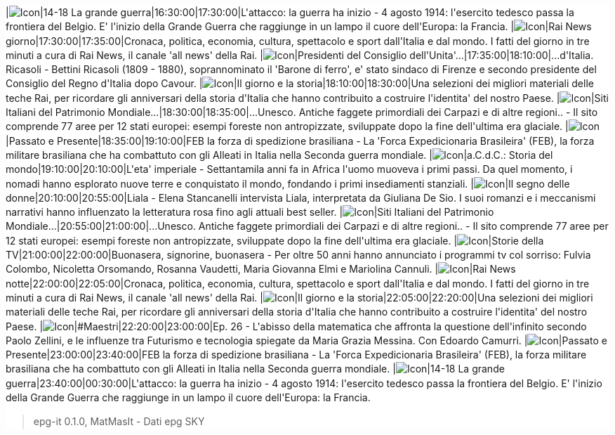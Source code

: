 |![Icon](https://guidatv.sky.it/uuid/01b684d2-5928-4892-8bc0-7aaf07501135/cover?md5ChecksumParam=2235b5d25bad461f7c39afa189c543e1)|14-18 La grande guerra|16:30:00|17:30:00|L&#039;attacco: la guerra ha inizio - 4 agosto 1914: l&#039;esercito tedesco passa la frontiera del Belgio. E&#039; l&#039;inizio della Grande Guerra che raggiunge in un lampo il cuore dell&#039;Europa: la Francia.
|![Icon](https://guidatv.sky.it/uuid/DTT_Cover_aylSk7oKf.png)|Rai News giorno|17:30:00|17:35:00|Cronaca, politica, economia, cultura, spettacolo e sport dall&#039;Italia e dal mondo. I fatti del giorno in tre minuti a cura di Rai News, il canale &#039;all news&#039; della Rai.
|![Icon](https://guidatv.sky.it/uuid/DTT_Cover_aylSk7oKf.png)|Presidenti del Consiglio dell&#039;Unita&#039;...|17:35:00|18:10:00|...d&#039;Italia. Ricasoli - Bettini Ricasoli (1809 - 1880), soprannominato il &#039;Barone di ferro&#039;, e&#039; stato sindaco di Firenze e secondo presidente del Consiglio del Regno d&#039;Italia dopo Cavour.
|![Icon](https://guidatv.sky.it/uuid/DTT_Cover_aylSk7oKf.png)|Il giorno e la storia|18:10:00|18:30:00|Una selezioni dei migliori materiali delle teche Rai, per ricordare gli anniversari della storia d&#039;Italia che hanno contribuito a costruire l&#039;identita&#039; del nostro Paese.
|![Icon](https://guidatv.sky.it/uuid/DTT_Cover_aylSk7oKf.png)|Siti Italiani del Patrimonio Mondiale...|18:30:00|18:35:00|...Unesco. Antiche faggete primordiali dei Carpazi e di altre regioni.. - Il sito comprende 77 aree per 12 stati europei: esempi foreste non antropizzate, sviluppate dopo la fine dell&#039;ultima era glaciale.
|![Icon](https://guidatv.sky.it/uuid/DTT_Cover_aylSk7oKf.png)|Passato e Presente|18:35:00|19:10:00|FEB la forza di spedizione brasiliana - La &#039;Forca Expedicionaria Brasileira&#039; (FEB), la forza militare brasiliana che ha combattuto con gli Alleati in Italia nella Seconda guerra mondiale.
|![Icon](https://guidatv.sky.it/uuid/DTT_Cover_aylSk7oKf.png)|a.C.d.C.: Storia del mondo|19:10:00|20:10:00|L&#039;eta&#039; imperiale - Settantamila anni fa in Africa l&#039;uomo muoveva i primi passi. Da quel momento, i nomadi hanno esplorato nuove terre e conquistato il mondo, fondando i primi insediamenti stanziali.
|![Icon](https://guidatv.sky.it/uuid/DTT_Cover_aylSk7oKf.png)|Il segno delle donne|20:10:00|20:55:00|Liala - Elena Stancanelli intervista Liala, interpretata da Giuliana De Sio. I suoi romanzi e i meccanismi narrativi hanno influenzato la letteratura rosa fino agli attuali best seller.
|![Icon](https://guidatv.sky.it/uuid/DTT_Cover_aylSk7oKf.png)|Siti Italiani del Patrimonio Mondiale...|20:55:00|21:00:00|...Unesco. Antiche faggete primordiali dei Carpazi e di altre regioni.. - Il sito comprende 77 aree per 12 stati europei: esempi foreste non antropizzate, sviluppate dopo la fine dell&#039;ultima era glaciale.
|![Icon](https://guidatv.sky.it/uuid/DTT_Cover_aylSk7oKf.png)|Storie della TV|21:00:00|22:00:00|Buonasera, signorine, buonasera - Per oltre 50 anni hanno annunciato i programmi tv col sorriso: Fulvia Colombo, Nicoletta Orsomando, Rosanna Vaudetti, Maria Giovanna Elmi e Mariolina Cannuli.
|![Icon](https://guidatv.sky.it/uuid/DTT_Cover_aylSk7oKf.png)|Rai News notte|22:00:00|22:05:00|Cronaca, politica, economia, cultura, spettacolo e sport dall&#039;Italia e dal mondo. I fatti del giorno in tre minuti a cura di Rai News, il canale &#039;all news&#039; della Rai.
|![Icon](https://guidatv.sky.it/uuid/DTT_Cover_aylSk7oKf.png)|Il giorno e la storia|22:05:00|22:20:00|Una selezioni dei migliori materiali delle teche Rai, per ricordare gli anniversari della storia d&#039;Italia che hanno contribuito a costruire l&#039;identita&#039; del nostro Paese.
|![Icon](https://guidatv.sky.it/uuid/DTT_Cover_aylSk7oKf.png)|#Maestri|22:20:00|23:00:00|Ep. 26 - L&#039;abisso della matematica che affronta la questione dell&#039;infinito secondo Paolo Zellini, e le influenze tra Futurismo e tecnologia spiegate da Maria Grazia Messina. Con Edoardo Camurri.
|![Icon](https://guidatv.sky.it/uuid/DTT_Cover_aylSk7oKf.png)|Passato e Presente|23:00:00|23:40:00|FEB la forza di spedizione brasiliana - La &#039;Forca Expedicionaria Brasileira&#039; (FEB), la forza militare brasiliana che ha combattuto con gli Alleati in Italia nella Seconda guerra mondiale.
|![Icon](https://guidatv.sky.it/uuid/01b684d2-5928-4892-8bc0-7aaf07501135/cover?md5ChecksumParam=2235b5d25bad461f7c39afa189c543e1)|14-18 La grande guerra|23:40:00|00:30:00|L&#039;attacco: la guerra ha inizio - 4 agosto 1914: l&#039;esercito tedesco passa la frontiera del Belgio. E&#039; l&#039;inizio della Grande Guerra che raggiunge in un lampo il cuore dell&#039;Europa: la Francia.



 > epg-it 0.1.0, MatMasIt - Dati epg SKY